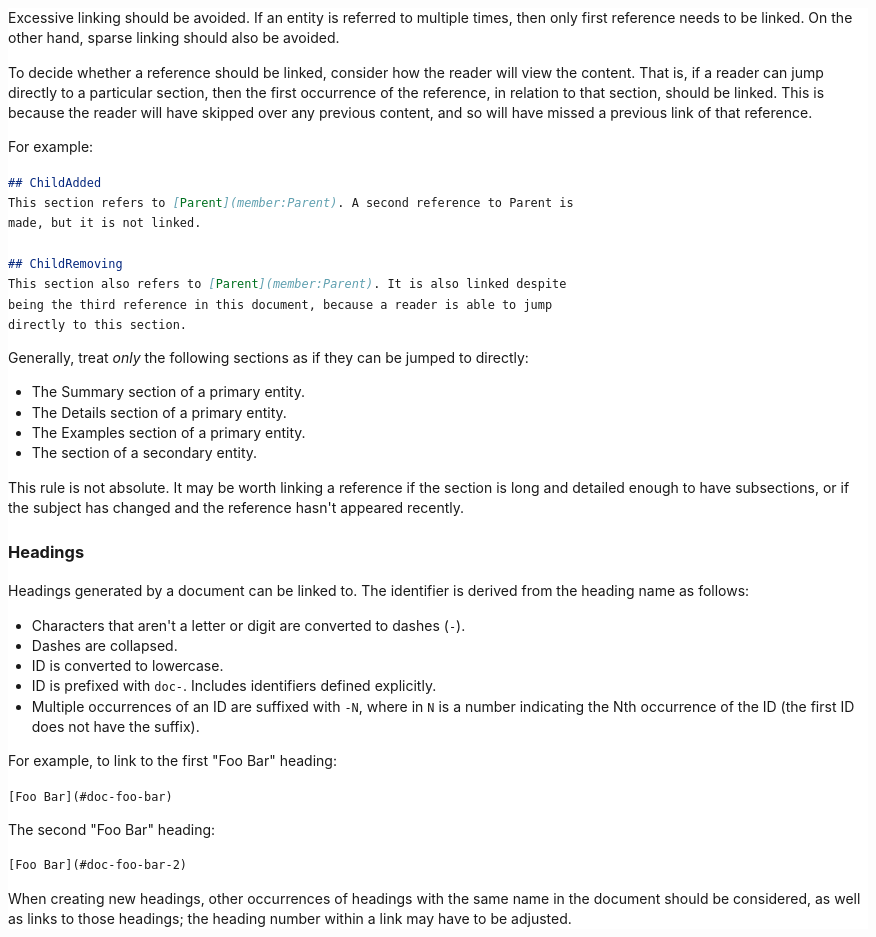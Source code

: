 Excessive linking should be avoided. If an entity is referred to multiple times,
then only first reference needs to be linked. On the other hand, sparse linking
should also be avoided.

To decide whether a reference should be linked, consider how the reader will
view the content. That is, if a reader can jump directly to a particular
section, then the first occurrence of the reference, in relation to that
section, should be linked. This is because the reader will have skipped over any
previous content, and so will have missed a previous link of that reference.

For example:

```markdown
## ChildAdded
This section refers to [Parent](member:Parent). A second reference to Parent is
made, but it is not linked.

## ChildRemoving
This section also refers to [Parent](member:Parent). It is also linked despite
being the third reference in this document, because a reader is able to jump
directly to this section.
```

Generally, treat *only* the following sections as if they can be jumped to
directly:

- The Summary section of a primary entity.
- The Details section of a primary entity.
- The Examples section of a primary entity.
- The section of a secondary entity.

This rule is not absolute. It may be worth linking a reference if the section is
long and detailed enough to have subsections, or if the subject has changed and
the reference hasn't appeared recently.

### Headings
Headings generated by a document can be linked to. The identifier is derived
from the heading name as follows:
- Characters that aren't a letter or digit are converted to dashes (`-`).
- Dashes are collapsed.
- ID is converted to lowercase.
- ID is prefixed with `doc-`. Includes identifiers defined explicitly.
- Multiple occurrences of an ID are suffixed with `-N`, where in `N` is a number
  indicating the Nth occurrence of the ID (the first ID does not have the
  suffix).

For example, to link to the first "Foo Bar" heading:

	[Foo Bar](#doc-foo-bar)

The second "Foo Bar" heading:

	[Foo Bar](#doc-foo-bar-2)

When creating new headings, other occurrences of headings with the same name in
the document should be considered, as well as links to those headings; the
heading number within a link may have to be adjusted.
